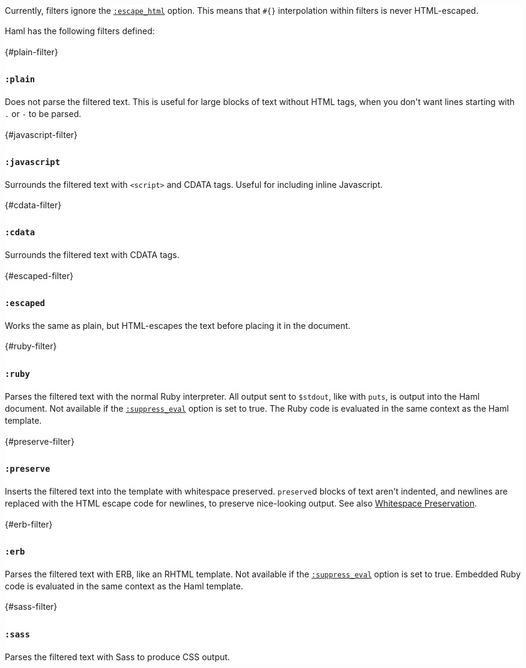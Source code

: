 Currently, filters ignore the [`:escape_html`](#escape_html-option) option.
This means that `#{}` interpolation within filters is never HTML-escaped.

Haml has the following filters defined:

{#plain-filter}
### `:plain`
Does not parse the filtered text.
This is useful for large blocks of text without HTML tags,
when you don't want lines starting with `.` or `-` to be parsed.

{#javascript-filter}
### `:javascript`
Surrounds the filtered text with `<script>` and CDATA tags.
Useful for including inline Javascript.

{#cdata-filter}
### `:cdata`
Surrounds the filtered text with CDATA tags.

{#escaped-filter}
### `:escaped`
Works the same as plain, but HTML-escapes the text
before placing it in the document.

{#ruby-filter}
### `:ruby`
Parses the filtered text with the normal Ruby interpreter.
All output sent to `$stdout`, like with `puts`,
is output into the Haml document.
Not available if the [`:suppress_eval`](#suppress_eval-option) option is set to true.
The Ruby code is evaluated in the same context as the Haml template.

{#preserve-filter}
### `:preserve`
Inserts the filtered text into the template with whitespace preserved.
`preserve`d blocks of text aren't indented,
and newlines are replaced with the HTML escape code for newlines,
to preserve nice-looking output.
See also [Whitespace Preservation](#whitespace_preservation).

{#erb-filter}
### `:erb`
Parses the filtered text with ERB, like an RHTML template.
Not available if the [`:suppress_eval`](#suppress_eval-option) option is set to true.
Embedded Ruby code is evaluated in the same context as the Haml template.

{#sass-filter}
### `:sass`
Parses the filtered text with Sass to produce CSS output.
